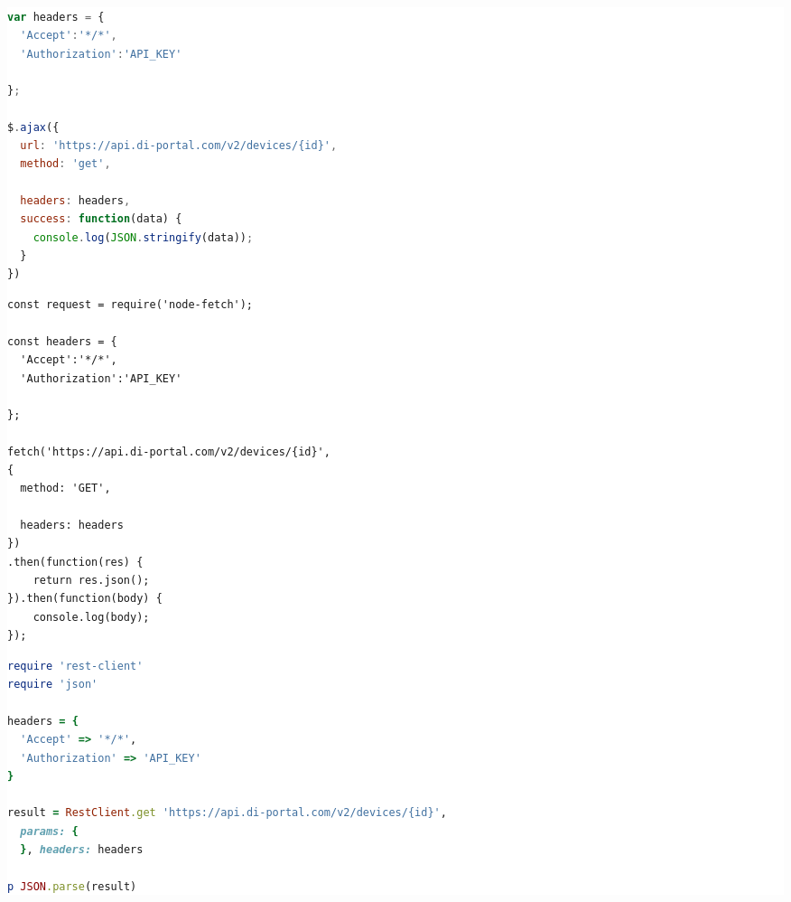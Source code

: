 ```javascript
var headers = {
  'Accept':'*/*',
  'Authorization':'API_KEY'

};

$.ajax({
  url: 'https://api.di-portal.com/v2/devices/{id}',
  method: 'get',

  headers: headers,
  success: function(data) {
    console.log(JSON.stringify(data));
  }
})

```

```javascript--nodejs
const request = require('node-fetch');

const headers = {
  'Accept':'*/*',
  'Authorization':'API_KEY'

};

fetch('https://api.di-portal.com/v2/devices/{id}',
{
  method: 'GET',

  headers: headers
})
.then(function(res) {
    return res.json();
}).then(function(body) {
    console.log(body);
});

```

```ruby
require 'rest-client'
require 'json'

headers = {
  'Accept' => '*/*',
  'Authorization' => 'API_KEY'
}

result = RestClient.get 'https://api.di-portal.com/v2/devices/{id}',
  params: {
  }, headers: headers

p JSON.parse(result)

```
